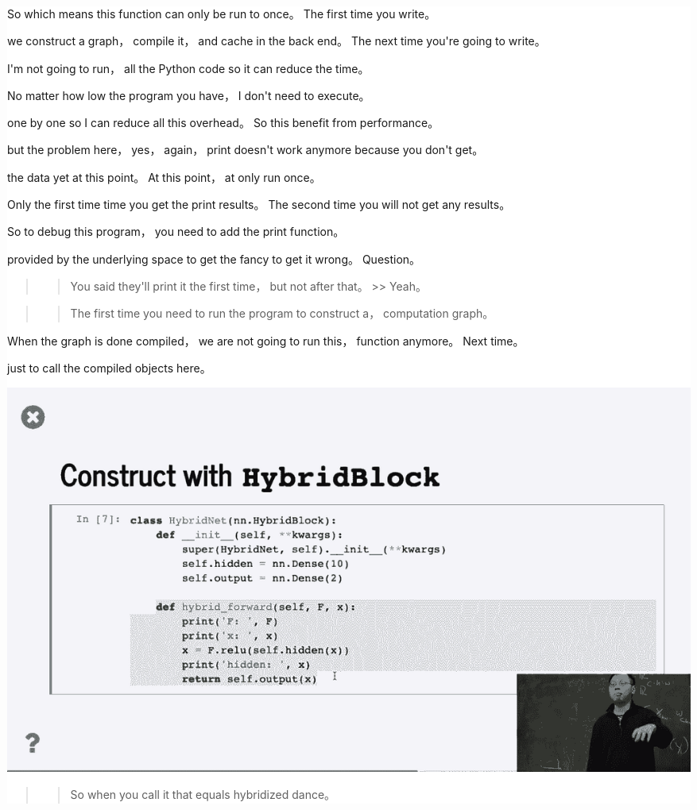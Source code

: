  So which means this function can only be run to once。 The first time you write。

 we construct a graph， compile it， and cache in the back end。 The next time you're going to write。

 I'm not going to run， all the Python code so it can reduce the time。

 No matter how low the program you have， I don't need to execute。

 one by one so I can reduce all this overhead。 So this benefit from performance。

 but the problem here， yes， again， print doesn't work anymore because you don't get。

 the data yet at this point。 At this point， at only run once。

 Only the first time time you get the print results。 The second time you will not get any results。

 So to debug this program， you need to add the print function。

 provided by the underlying space to get the fancy to get it wrong。 Question。

 >> You said they'll print it the first time， but not after that。 >> Yeah。

 >> The first time you need to run the program to construct a， computation graph。

 When the graph is done compiled， we are not going to run this， function anymore。 Next time。

 just to call the compiled objects here。

![](img/51e689b9fd720f52d52ecec55198d75e_43.png)

 >> So when you call it that equals hybridized dance。


